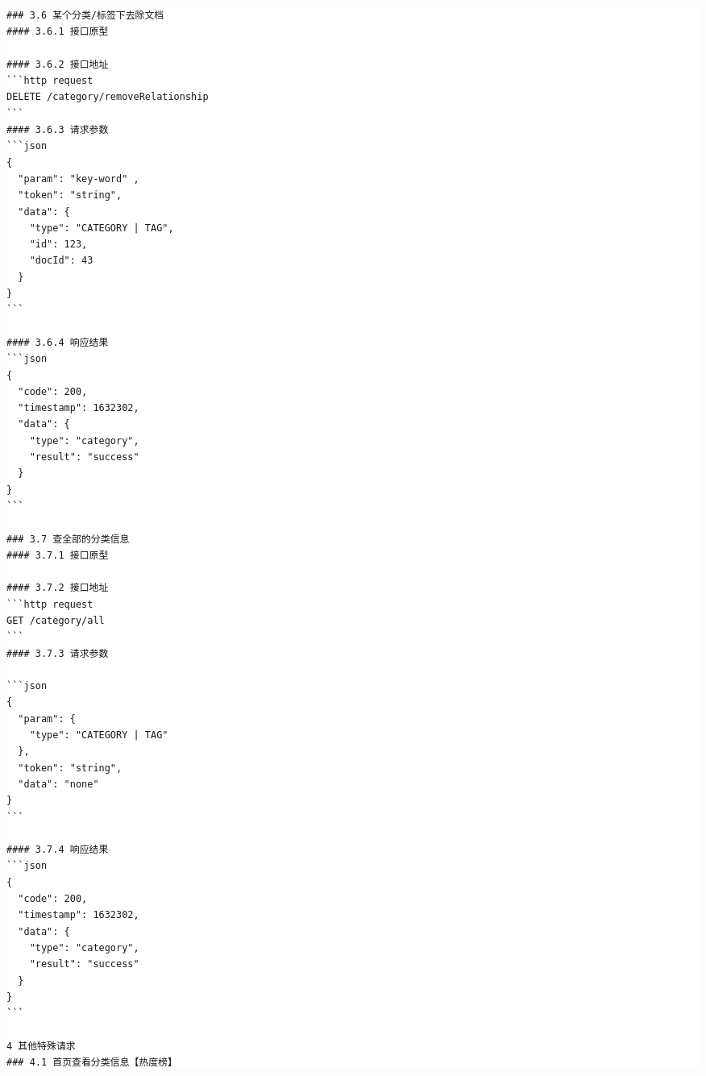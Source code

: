 ````
### 3.6 某个分类/标签下去除文档
#### 3.6.1 接口原型

#### 3.6.2 接口地址
```http request
DELETE /category/removeRelationship
```
#### 3.6.3 请求参数
```json
{
  "param": "key-word" ,
  "token": "string",
  "data": {
    "type": "CATEGORY | TAG",
    "id": 123,
    "docId": 43
  }
}
```

#### 3.6.4 响应结果
```json
{
  "code": 200,
  "timestamp": 1632302,
  "data": {
    "type": "category",
    "result": "success"
  }
}
```

### 3.7 查全部的分类信息
#### 3.7.1 接口原型

#### 3.7.2 接口地址
```http request
GET /category/all
```
#### 3.7.3 请求参数

```json
{
  "param": {
    "type": "CATEGORY | TAG"
  },
  "token": "string",
  "data": "none"
}
```

#### 3.7.4 响应结果
```json
{
  "code": 200,
  "timestamp": 1632302,
  "data": {
    "type": "category",
    "result": "success"
  }
}
```

4 其他特殊请求
### 4.1 首页查看分类信息【热度榜】
````